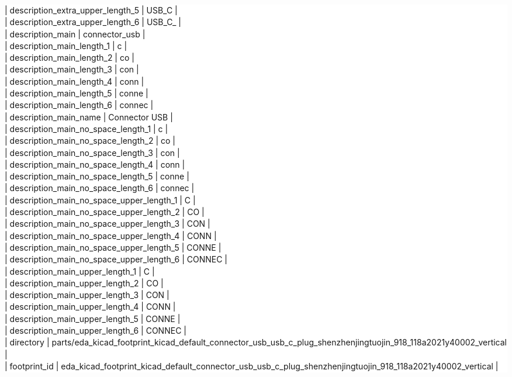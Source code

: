 | description_extra_upper_length_5 | USB_C |  
| description_extra_upper_length_6 | USB_C_ |  
| description_main | connector_usb |  
| description_main_length_1 | c |  
| description_main_length_2 | co |  
| description_main_length_3 | con |  
| description_main_length_4 | conn |  
| description_main_length_5 | conne |  
| description_main_length_6 | connec |  
| description_main_name | Connector USB |  
| description_main_no_space_length_1 | c |  
| description_main_no_space_length_2 | co |  
| description_main_no_space_length_3 | con |  
| description_main_no_space_length_4 | conn |  
| description_main_no_space_length_5 | conne |  
| description_main_no_space_length_6 | connec |  
| description_main_no_space_upper_length_1 | C |  
| description_main_no_space_upper_length_2 | CO |  
| description_main_no_space_upper_length_3 | CON |  
| description_main_no_space_upper_length_4 | CONN |  
| description_main_no_space_upper_length_5 | CONNE |  
| description_main_no_space_upper_length_6 | CONNEC |  
| description_main_upper_length_1 | C |  
| description_main_upper_length_2 | CO |  
| description_main_upper_length_3 | CON |  
| description_main_upper_length_4 | CONN |  
| description_main_upper_length_5 | CONNE |  
| description_main_upper_length_6 | CONNEC |  
| directory | parts/eda_kicad_footprint_kicad_default_connector_usb_usb_c_plug_shenzhenjingtuojin_918_118a2021y40002_vertical |  
| footprint_id | eda_kicad_footprint_kicad_default_connector_usb_usb_c_plug_shenzhenjingtuojin_918_118a2021y40002_vertical |  